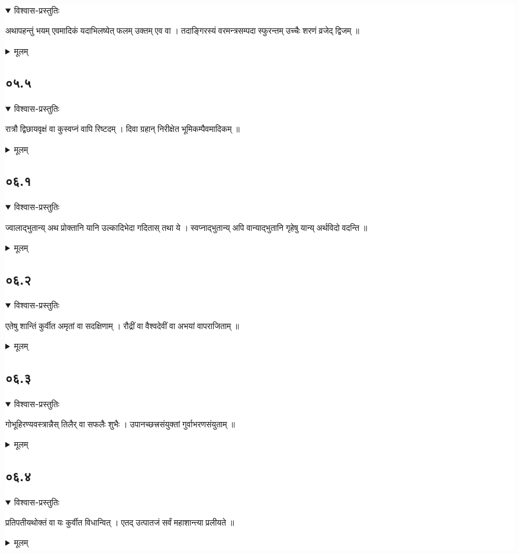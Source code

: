 <details open><summary>विश्वास-प्रस्तुतिः</summary>

अथापहन्तुं भयम् एवमादिकं यदाभिलष्येत् फलम् उक्तम् एव वा । तदाङ्गिरस्यं वरमन्त्रसम्पदा स्फुरन्तम् उच्चैः शरणं व्रजेद् द्विजम् ॥  
</details>

<details><summary>मूलम्</summary></details>


## ०५.५

<details open><summary>विश्वास-प्रस्तुतिः</summary>

रात्रौ द्विछायवृक्षं वा कुस्वप्नं वापि रिष्टदम् । दिवा ग्रहान् निरीक्षेत भूमिकम्पैवमादिकम् ॥  
</details>

<details><summary>मूलम्</summary></details>


## ०६.१

<details open><summary>विश्वास-प्रस्तुतिः</summary>

ज्वालाद्भुतान्य् अथ प्रोक्तानि यानि उल्कादिभेदा गदितास् तथा ये । स्वप्नाद्भुतान्य् अपि वान्याद्भुतानि गृहेषु यान्य् अर्थविदो वदन्ति ॥  
</details>

<details><summary>मूलम्</summary></details>


## ०६.२

<details open><summary>विश्वास-प्रस्तुतिः</summary>

एतेषु शान्तिं कुर्वीत अमृतां वा सदक्षिणाम् । रौद्रीं वा वैश्वदेवीं वा अभयां वापराजिताम् ॥  
</details>

<details><summary>मूलम्</summary></details>


## ०६.३

<details open><summary>विश्वास-प्रस्तुतिः</summary>

गोभूहिरण्यवस्त्रान्नैस् तिलैर् वा सफलैः शुभैः । उपानच्छत्त्रसंयुक्तां गुर्वाभरणसंयुताम् ॥  
</details>

<details><summary>मूलम्</summary></details>


## ०६.४

<details open><summary>विश्वास-प्रस्तुतिः</summary>

प्रतिपतीयथोक्तं वा यः कुर्वीत विधान्वित् । एतद् उत्पातजं सर्वं महाशान्त्या प्रलीयते ॥  
</details>

<details><summary>मूलम्</summary></details>
